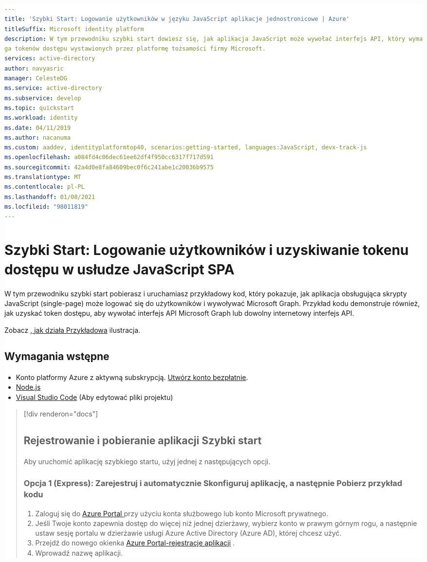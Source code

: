 ```yaml
---
title: 'Szybki Start: Logowanie użytkowników w języku JavaScript aplikacje jednostronicowe | Azure'
titleSuffix: Microsoft identity platform
description: W tym przewodniku szybki start dowiesz się, jak aplikacja JavaScript może wywołać interfejs API, który wymaga tokenów dostępu wystawionych przez platformę tożsamości firmy Microsoft.
services: active-directory
author: navyasric
manager: CelesteDG
ms.service: active-directory
ms.subservice: develop
ms.topic: quickstart
ms.workload: identity
ms.date: 04/11/2019
ms.author: nacanuma
ms.custom: aaddev, identityplatformtop40, scenarios:getting-started, languages:JavaScript, devx-track-js
ms.openlocfilehash: a084fd4c06dec61ee62df4f950cc6317f717d591
ms.sourcegitcommit: 42a4d0e8fa84609bec0f6c241abe1c20036b9575
ms.translationtype: MT
ms.contentlocale: pl-PL
ms.lasthandoff: 01/08/2021
ms.locfileid: "98011819"
---
```

# <a name="quickstart-sign-in-users-and-get-an-access-token-in-a-javascript-spa"></a>Szybki Start: Logowanie użytkowników i uzyskiwanie tokenu dostępu w usłudze JavaScript SPA

W tym przewodniku szybki start pobierasz i uruchamiasz przykładowy kod, który pokazuje, jak aplikacja obsługująca skrypty JavaScript (single-page) może logować się do użytkowników i wywoływać Microsoft Graph. Przykład kodu demonstruje również, jak uzyskać token dostępu, aby wywołać interfejs API Microsoft Graph lub dowolny internetowy interfejs API.

Zobacz [, jak działa Przykładowa](#how-the-sample-works) ilustracja.

## <a name="prerequisites"></a>Wymagania wstępne

* Konto platformy Azure z aktywną subskrypcją. [Utwórz konto bezpłatnie](https://azure.microsoft.com/free/?WT.mc_id=A261C142F).
* [Node.js](https://nodejs.org/en/download/)
* [Visual Studio Code](https://code.visualstudio.com/download) (Aby edytować pliki projektu)

> [!div renderon="docs"]
> ## <a name="register-and-download-your-quickstart-application"></a>Rejestrowanie i pobieranie aplikacji Szybki start
> Aby uruchomić aplikację szybkiego startu, użyj jednej z następujących opcji.
>
> ### <a name="option-1-express-register-and-auto-configure-your-app-and-then-download-your-code-sample"></a>Opcja 1 (Express): Zarejestruj i automatycznie Skonfiguruj aplikację, a następnie Pobierz przykład kodu
>
> 1. Zaloguj się do <a href="https://portal.azure.com/" target="_blank">Azure Portal <span class="docon docon-navigate-external x-hidden-focus"></span> </a> przy użyciu konta służbowego lub konto Microsoft prywatnego.
> 1. Jeśli Twoje konto zapewnia dostęp do więcej niż jednej dzierżawy, wybierz konto w prawym górnym rogu, a następnie ustaw sesję portalu w dzierżawie usługi Azure Active Directory (Azure AD), której chcesz użyć.
> 1. Przejdź do nowego okienka [Azure Portal-rejestracje aplikacji](https://portal.azure.com/#blade/Microsoft_AAD_RegisteredApps/ApplicationsListBlade/quickStartType/JavascriptSpaQuickstartPage/sourceType/docs) .
> 1. Wprowadź nazwę aplikacji.